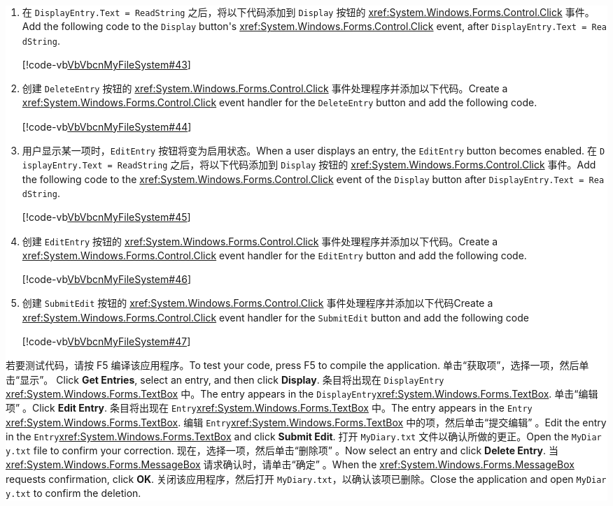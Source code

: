 1. <span data-ttu-id="d70ae-198">在 `DisplayEntry.Text = ReadString` 之后，将以下代码添加到 `Display` 按钮的 <xref:System.Windows.Forms.Control.Click> 事件。</span><span class="sxs-lookup"><span data-stu-id="d70ae-198">Add the following code to the `Display` button's <xref:System.Windows.Forms.Control.Click> event, after `DisplayEntry.Text = ReadString`.</span></span>

     [!code-vb[VbVbcnMyFileSystem#43](~/samples/snippets/visualbasic/VS_Snippets_VBCSharp/VbVbcnMyFileSystem/VB/Class1.vb#43)]

2. <span data-ttu-id="d70ae-199">创建 `DeleteEntry` 按钮的 <xref:System.Windows.Forms.Control.Click> 事件处理程序并添加以下代码。</span><span class="sxs-lookup"><span data-stu-id="d70ae-199">Create a <xref:System.Windows.Forms.Control.Click> event handler for the `DeleteEntry` button and add the following code.</span></span>

     [!code-vb[VbVbcnMyFileSystem#44](~/samples/snippets/visualbasic/VS_Snippets_VBCSharp/VbVbcnMyFileSystem/VB/Class1.vb#44)]

3. <span data-ttu-id="d70ae-200">用户显示某一项时，`EditEntry` 按钮将变为启用状态。</span><span class="sxs-lookup"><span data-stu-id="d70ae-200">When a user displays an entry, the `EditEntry` button becomes enabled.</span></span> <span data-ttu-id="d70ae-201">在 `DisplayEntry.Text = ReadString` 之后，将以下代码添加到 `Display` 按钮的 <xref:System.Windows.Forms.Control.Click> 事件。</span><span class="sxs-lookup"><span data-stu-id="d70ae-201">Add the following code to the <xref:System.Windows.Forms.Control.Click> event of the `Display` button after `DisplayEntry.Text = ReadString`.</span></span>

     [!code-vb[VbVbcnMyFileSystem#45](~/samples/snippets/visualbasic/VS_Snippets_VBCSharp/VbVbcnMyFileSystem/VB/Class1.vb#45)]

4. <span data-ttu-id="d70ae-202">创建 `EditEntry` 按钮的 <xref:System.Windows.Forms.Control.Click> 事件处理程序并添加以下代码。</span><span class="sxs-lookup"><span data-stu-id="d70ae-202">Create a <xref:System.Windows.Forms.Control.Click> event handler for the `EditEntry` button and add the following code.</span></span>

     [!code-vb[VbVbcnMyFileSystem#46](~/samples/snippets/visualbasic/VS_Snippets_VBCSharp/VbVbcnMyFileSystem/VB/Class1.vb#46)]

5. <span data-ttu-id="d70ae-203">创建 `SubmitEdit` 按钮的 <xref:System.Windows.Forms.Control.Click> 事件处理程序并添加以下代码</span><span class="sxs-lookup"><span data-stu-id="d70ae-203">Create a <xref:System.Windows.Forms.Control.Click> event handler for the `SubmitEdit` button and add the following code</span></span>

     [!code-vb[VbVbcnMyFileSystem#47](~/samples/snippets/visualbasic/VS_Snippets_VBCSharp/VbVbcnMyFileSystem/VB/Class1.vb#47)]

<span data-ttu-id="d70ae-204">若要测试代码，请按 F5 编译该应用程序。</span><span class="sxs-lookup"><span data-stu-id="d70ae-204">To test your code, press F5 to compile the application.</span></span> <span data-ttu-id="d70ae-205">单击“获取项”，选择一项，然后单击“显示”。  </span><span class="sxs-lookup"><span data-stu-id="d70ae-205">Click **Get Entries**, select an entry, and then click **Display**.</span></span> <span data-ttu-id="d70ae-206">条目将出现在 `DisplayEntry`<xref:System.Windows.Forms.TextBox> 中。</span><span class="sxs-lookup"><span data-stu-id="d70ae-206">The entry appears in the `DisplayEntry`<xref:System.Windows.Forms.TextBox>.</span></span> <span data-ttu-id="d70ae-207">单击“编辑项”  。</span><span class="sxs-lookup"><span data-stu-id="d70ae-207">Click **Edit Entry**.</span></span> <span data-ttu-id="d70ae-208">条目将出现在 `Entry`<xref:System.Windows.Forms.TextBox> 中。</span><span class="sxs-lookup"><span data-stu-id="d70ae-208">The entry appears in the `Entry`<xref:System.Windows.Forms.TextBox>.</span></span> <span data-ttu-id="d70ae-209">编辑 `Entry`<xref:System.Windows.Forms.TextBox> 中的项，然后单击“提交编辑”  。</span><span class="sxs-lookup"><span data-stu-id="d70ae-209">Edit the entry in the `Entry`<xref:System.Windows.Forms.TextBox> and click **Submit Edit**.</span></span> <span data-ttu-id="d70ae-210">打开 `MyDiary.txt` 文件以确认所做的更正。</span><span class="sxs-lookup"><span data-stu-id="d70ae-210">Open the `MyDiary.txt` file to confirm your correction.</span></span> <span data-ttu-id="d70ae-211">现在，选择一项，然后单击“删除项”  。</span><span class="sxs-lookup"><span data-stu-id="d70ae-211">Now select an entry and click **Delete Entry**.</span></span> <span data-ttu-id="d70ae-212">当 <xref:System.Windows.Forms.MessageBox> 请求确认时，请单击“确定”  。</span><span class="sxs-lookup"><span data-stu-id="d70ae-212">When the <xref:System.Windows.Forms.MessageBox> requests confirmation, click **OK**.</span></span> <span data-ttu-id="d70ae-213">关闭该应用程序，然后打开 `MyDiary.txt`，以确认该项已删除。</span><span class="sxs-lookup"><span data-stu-id="d70ae-213">Close the application and open `MyDiary.txt` to confirm the deletion.</span></span>
